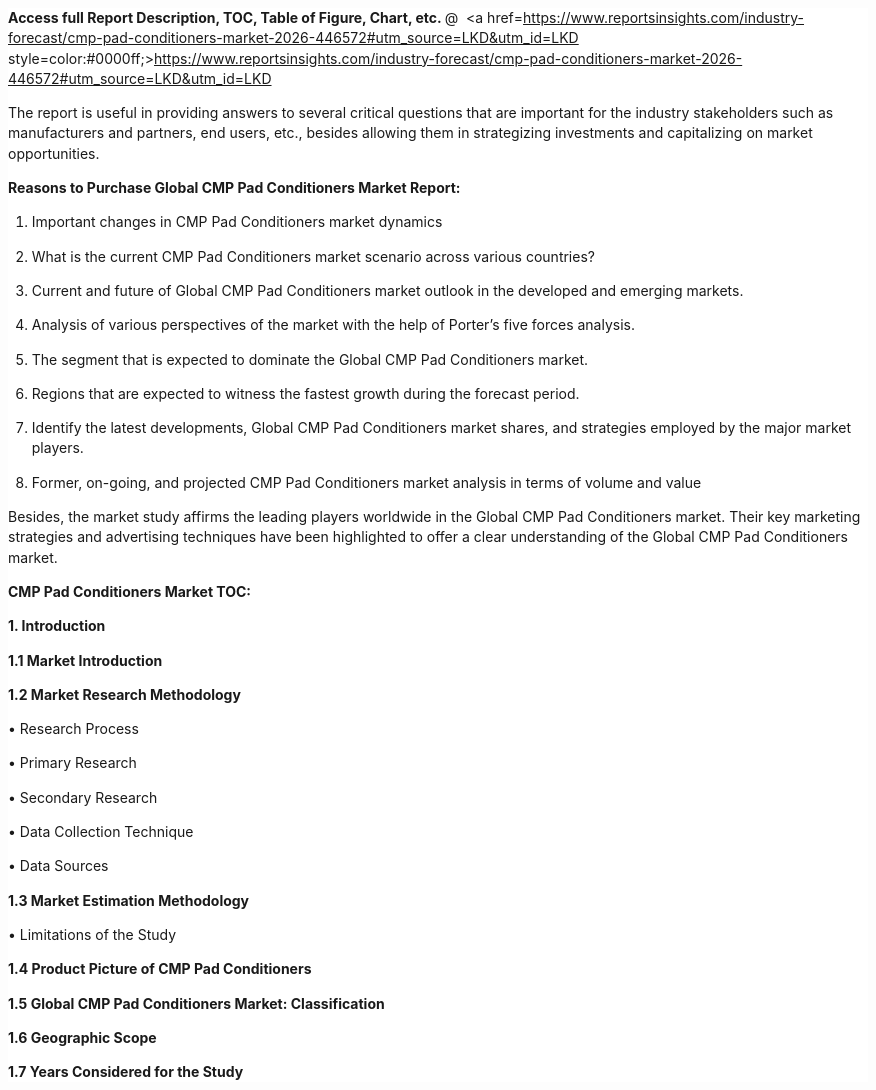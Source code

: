 <strong>Access full Report Description, TOC, Table of Figure, Chart, etc. </strong>@  <a href=https://www.reportsinsights.com/industry-forecast/cmp-pad-conditioners-market-2026-446572#utm_source=LKD&utm_id=LKD style=color:#0000ff;>https://www.reportsinsights.com/industry-forecast/cmp-pad-conditioners-market-2026-446572#utm_source=LKD&utm_id=LKD</a></font>

The report is useful in providing answers to several critical questions that are important for the industry stakeholders such as manufacturers and partners, end users, etc., besides allowing them in strategizing investments and capitalizing on market opportunities.

<strong>Reasons to Purchase Global CMP Pad Conditioners Market Report:</strong>

1. Important changes in CMP Pad Conditioners market dynamics

2. What is the current CMP Pad Conditioners market scenario across various countries?

3. Current and future of Global CMP Pad Conditioners market outlook in the developed and emerging markets.

4. Analysis of various perspectives of the market with the help of Porter’s five forces analysis.

5. The segment that is expected to dominate the Global CMP Pad Conditioners market.

6. Regions that are expected to witness the fastest growth during the forecast period.

7. Identify the latest developments, Global CMP Pad Conditioners market shares, and strategies employed by the major market players.

8. Former, on-going, and projected CMP Pad Conditioners market analysis in terms of volume and value

Besides, the market study affirms the leading players worldwide in the Global CMP Pad Conditioners market. Their key marketing strategies and advertising techniques have been highlighted to offer a clear understanding of the Global CMP Pad Conditioners market.

<strong>CMP Pad Conditioners Market TOC:</strong>

<strong>1. Introduction</strong>

<strong>1.1 Market Introduction</strong>

<strong>1.2 Market Research Methodology</strong>

• Research Process

• Primary Research

• Secondary Research

• Data Collection Technique

• Data Sources

<strong>1.3 Market Estimation Methodology</strong>

• Limitations of the Study

<strong>1.4 Product Picture of CMP Pad Conditioners</strong>

<strong>1.5 Global CMP Pad Conditioners Market: Classification</strong>

<strong>1.6 Geographic Scope</strong>

<strong>1.7 Years Considered for the Study</strong>
